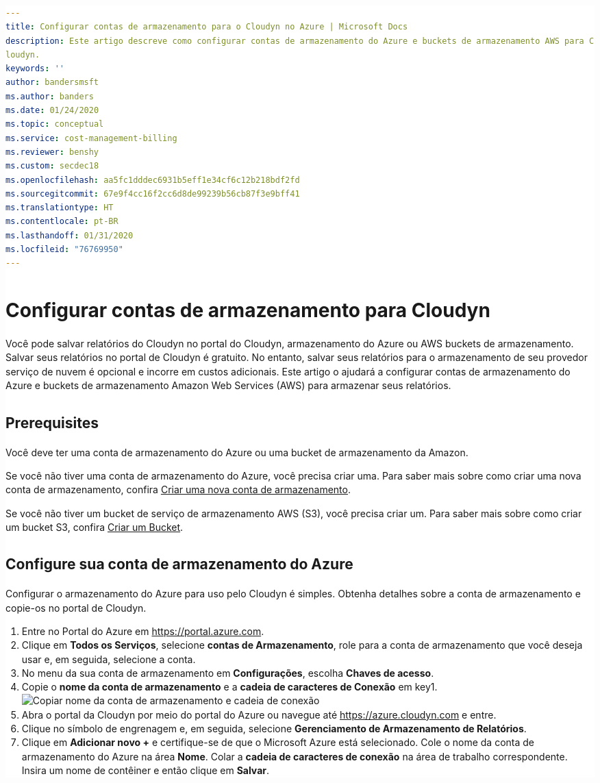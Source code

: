 ```yaml
---
title: Configurar contas de armazenamento para o Cloudyn no Azure | Microsoft Docs
description: Este artigo descreve como configurar contas de armazenamento do Azure e buckets de armazenamento AWS para Cloudyn.
keywords: ''
author: bandersmsft
ms.author: banders
ms.date: 01/24/2020
ms.topic: conceptual
ms.service: cost-management-billing
ms.reviewer: benshy
ms.custom: secdec18
ms.openlocfilehash: aa5fc1dddec6931b5eff1e34cf6c12b218bdf2fd
ms.sourcegitcommit: 67e9f4cc16f2cc6d8de99239b56cb87f3e9bff41
ms.translationtype: HT
ms.contentlocale: pt-BR
ms.lasthandoff: 01/31/2020
ms.locfileid: "76769950"
---
```

# <a name="configure-storage-accounts-for-cloudyn"></a>Configurar contas de armazenamento para Cloudyn



Você pode salvar relatórios do Cloudyn no portal do Cloudyn, armazenamento do Azure ou AWS buckets de armazenamento. Salvar seus relatórios no portal de Cloudyn é gratuito. No entanto, salvar seus relatórios para o armazenamento de seu provedor serviço de nuvem é opcional e incorre em custos adicionais. Este artigo o ajudará a configurar contas de armazenamento do Azure e buckets de armazenamento Amazon Web Services (AWS) para armazenar seus relatórios.

## <a name="prerequisites"></a>Prerequisites

Você deve ter uma conta de armazenamento do Azure ou uma bucket de armazenamento da Amazon.

Se você não tiver uma conta de armazenamento do Azure, você precisa criar uma. Para saber mais sobre como criar uma nova conta de armazenamento, confira [Criar uma nova conta de armazenamento](../../storage/common/storage-account-create.md).

Se você não tiver um bucket de serviço de armazenamento AWS (S3), você precisa criar um. Para saber mais sobre como criar um bucket S3, confira [Criar um Bucket](https://docs.aws.amazon.com/AmazonS3/latest/gsg/CreatingABucket.html).

## <a name="configure-your-azure-storage-account"></a>Configure sua conta de armazenamento do Azure

Configurar o armazenamento do Azure para uso pelo Cloudyn é simples. Obtenha detalhes sobre a conta de armazenamento e copie-os no portal de Cloudyn.

1. Entre no Portal do Azure em https://portal.azure.com.
2. Clique em **Todos os Serviços**, selecione **contas de Armazenamento**, role para a conta de armazenamento que você deseja usar e, em seguida, selecione a conta.
3. No menu da sua conta de armazenamento em **Configurações**, escolha **Chaves de acesso**.
4. Copie o **nome da conta de armazenamento** e a **cadeia de caracteres de Conexão** em key1.  
   ![Copiar nome da conta de armazenamento e cadeia de conexão](./media/storage-accounts/azure-storage-access-keys.png)  
5. Abra o portal da Cloudyn por meio do portal do Azure ou navegue até https://azure.cloudyn.com e entre.
6. Clique no símbolo de engrenagem e, em seguida, selecione **Gerenciamento de Armazenamento de Relatórios**.
7. Clique em **Adicionar novo +** e certifique-se de que o Microsoft Azure está selecionado. Cole o nome da conta de armazenamento do Azure na área **Nome**. Colar a **cadeia de caracteres de conexão** na área de trabalho correspondente. Insira um nome de contêiner e então clique em **Salvar**.  
